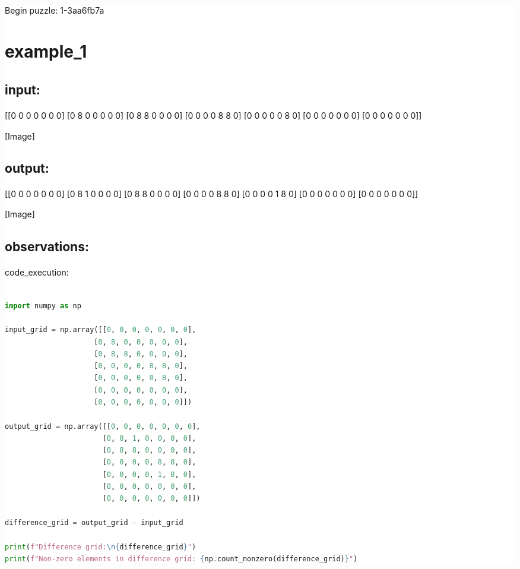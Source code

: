 Begin puzzle: 1-3aa6fb7a


# example_1

## input:

[[0 0 0 0 0 0 0]
 [0 8 0 0 0 0 0]
 [0 8 8 0 0 0 0]
 [0 0 0 0 8 8 0]
 [0 0 0 0 0 8 0]
 [0 0 0 0 0 0 0]
 [0 0 0 0 0 0 0]]


[Image]


## output:

[[0 0 0 0 0 0 0]
 [0 8 1 0 0 0 0]
 [0 8 8 0 0 0 0]
 [0 0 0 0 8 8 0]
 [0 0 0 0 1 8 0]
 [0 0 0 0 0 0 0]
 [0 0 0 0 0 0 0]]


[Image]


## observations:

code_execution:

```python

import numpy as np

input_grid = np.array([[0, 0, 0, 0, 0, 0, 0],
                     [0, 8, 0, 0, 0, 0, 0],
                     [0, 8, 8, 0, 0, 0, 0],
                     [0, 0, 0, 0, 8, 8, 0],
                     [0, 0, 0, 0, 0, 8, 0],
                     [0, 0, 0, 0, 0, 0, 0],
                     [0, 0, 0, 0, 0, 0, 0]])

output_grid = np.array([[0, 0, 0, 0, 0, 0, 0],
                       [0, 8, 1, 0, 0, 0, 0],
                       [0, 8, 8, 0, 0, 0, 0],
                       [0, 0, 0, 0, 8, 8, 0],
                       [0, 0, 0, 0, 1, 8, 0],
                       [0, 0, 0, 0, 0, 0, 0],
                       [0, 0, 0, 0, 0, 0, 0]])

difference_grid = output_grid - input_grid

print(f"Difference grid:\n{difference_grid}")
print(f"Non-zero elements in difference grid: {np.count_nonzero(difference_grid)}")


```
